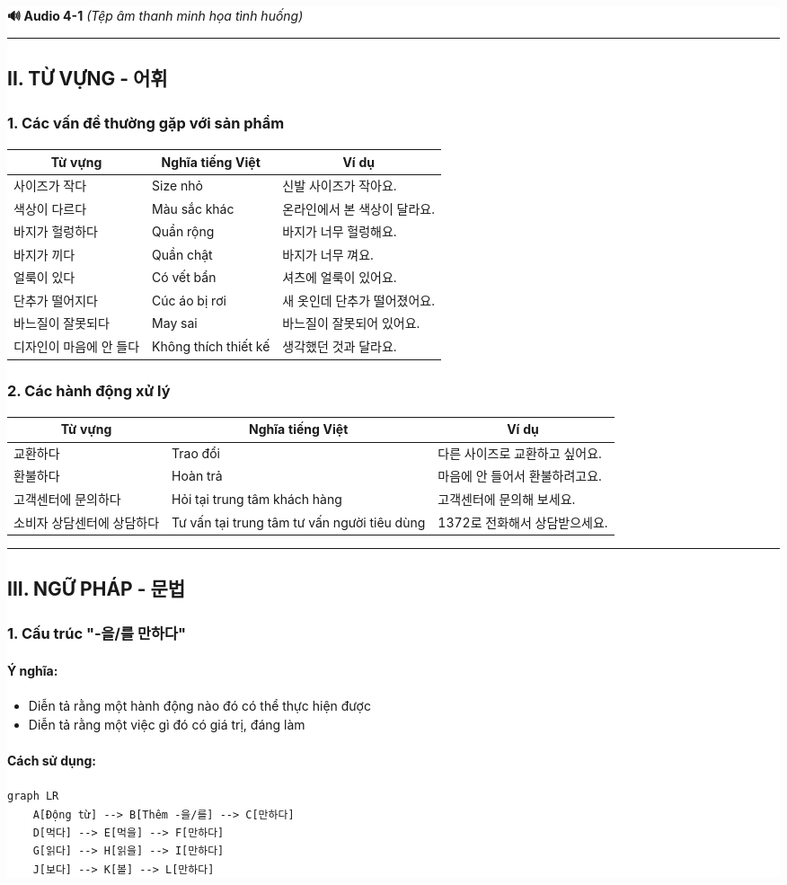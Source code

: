 **🔊 Audio 4-1** *(Tệp âm thanh minh họa tình huống)*

---

## II. TỪ VỰNG - 어휘

### 1. Các vấn đề thường gặp với sản phẩm

| **Từ vựng** | **Nghĩa tiếng Việt** | **Ví dụ** |
|-------------|---------------------|-----------|
| 사이즈가 작다 | Size nhỏ | 신발 사이즈가 작아요. |
| 색상이 다르다 | Màu sắc khác | 온라인에서 본 색상이 달라요. |
| 바지가 헐렁하다 | Quần rộng | 바지가 너무 헐렁해요. |
| 바지가 끼다 | Quần chật | 바지가 너무 껴요. |
| 얼룩이 있다 | Có vết bẩn | 셔츠에 얼룩이 있어요. |
| 단추가 떨어지다 | Cúc áo bị rơi | 새 옷인데 단추가 떨어졌어요. |
| 바느질이 잘못되다 | May sai | 바느질이 잘못되어 있어요. |
| 디자인이 마음에 안 들다 | Không thích thiết kế | 생각했던 것과 달라요. |

### 2. Các hành động xử lý

| **Từ vựng** | **Nghĩa tiếng Việt** | **Ví dụ** |
|-------------|---------------------|-----------|
| 교환하다 | Trao đổi | 다른 사이즈로 교환하고 싶어요. |
| 환불하다 | Hoàn trả | 마음에 안 들어서 환불하려고요. |
| 고객센터에 문의하다 | Hỏi tại trung tâm khách hàng | 고객센터에 문의해 보세요. |
| 소비자 상담센터에 상담하다 | Tư vấn tại trung tâm tư vấn người tiêu dùng | 1372로 전화해서 상담받으세요. |

---

## III. NGỮ PHÁP - 문법

### 1. Cấu trúc "-을/를 만하다"

#### Ý nghĩa:
- Diễn tả rằng một hành động nào đó có thể thực hiện được
- Diễn tả rằng một việc gì đó có giá trị, đáng làm

#### Cách sử dụng:

```mermaid
graph LR
    A[Động từ] --> B[Thêm -을/를] --> C[만하다]
    D[먹다] --> E[먹을] --> F[만하다]
    G[읽다] --> H[읽을] --> I[만하다]
    J[보다] --> K[볼] --> L[만하다]
```
